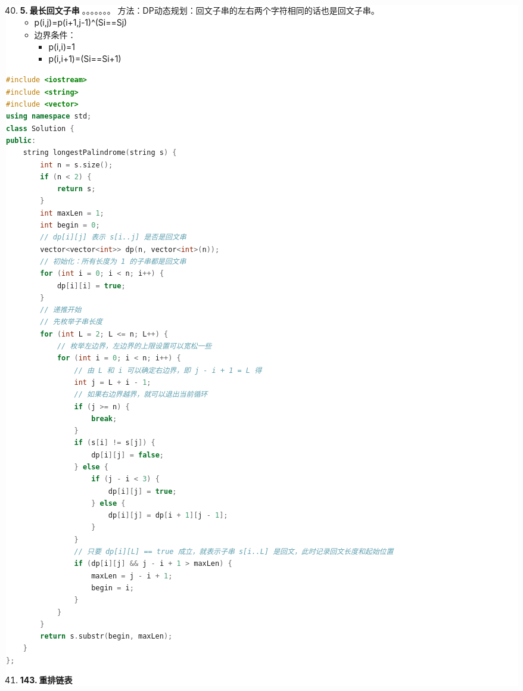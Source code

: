 40. **5. 最长回文子串**
。。。。。。。
方法：DP动态规划：回文子串的左右两个字符相同的话也是回文子串。
    - p(i,j)=p(i+1,j-1)^(Si==Sj)
    - 边界条件：
        - p(i,i)=1
        - p(i,i+1)=(Si==Si+1)
```c++
#include <iostream>
#include <string>
#include <vector>
using namespace std;
class Solution {
public:
    string longestPalindrome(string s) {
        int n = s.size();
        if (n < 2) {
            return s;
        }
        int maxLen = 1;
        int begin = 0;
        // dp[i][j] 表示 s[i..j] 是否是回文串
        vector<vector<int>> dp(n, vector<int>(n));
        // 初始化：所有长度为 1 的子串都是回文串
        for (int i = 0; i < n; i++) {
            dp[i][i] = true;
        }
        // 递推开始
        // 先枚举子串长度
        for (int L = 2; L <= n; L++) {
            // 枚举左边界，左边界的上限设置可以宽松一些
            for (int i = 0; i < n; i++) {
                // 由 L 和 i 可以确定右边界，即 j - i + 1 = L 得
                int j = L + i - 1;
                // 如果右边界越界，就可以退出当前循环
                if (j >= n) {
                    break;
                }
                if (s[i] != s[j]) {
                    dp[i][j] = false;
                } else {
                    if (j - i < 3) {
                        dp[i][j] = true;
                    } else {
                        dp[i][j] = dp[i + 1][j - 1];
                    }
                }
                // 只要 dp[i][L] == true 成立，就表示子串 s[i..L] 是回文，此时记录回文长度和起始位置
                if (dp[i][j] && j - i + 1 > maxLen) {
                    maxLen = j - i + 1;
                    begin = i;
                }
            }
        }
        return s.substr(begin, maxLen);
    }
};
```
41. **143. 重排链表**
